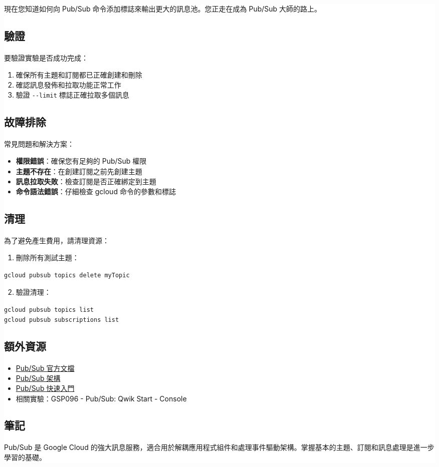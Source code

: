 現在您知道如何向 Pub/Sub 命令添加標誌來輸出更大的訊息池。您正走在成為 Pub/Sub 大師的路上。

## 驗證

要驗證實驗是否成功完成：

1. 確保所有主題和訂閱都已正確創建和刪除
2. 確認訊息發佈和拉取功能正常工作
3. 驗證 `--limit` 標誌正確拉取多個訊息

## 故障排除

常見問題和解決方案：

- **權限錯誤**：確保您有足夠的 Pub/Sub 權限
- **主題不存在**：在創建訂閱之前先創建主題
- **訊息拉取失敗**：檢查訂閱是否正確綁定到主題
- **命令語法錯誤**：仔細檢查 gcloud 命令的參數和標誌

## 清理

為了避免產生費用，請清理資源：

1. 刪除所有測試主題：

```bash
gcloud pubsub topics delete myTopic
```

2. 驗證清理：

```bash
gcloud pubsub topics list
gcloud pubsub subscriptions list
```

## 額外資源

- [Pub/Sub 官方文檔](https://cloud.google.com/pubsub/docs)
- [Pub/Sub 架構](https://cloud.google.com/pubsub/docs/overview)
- [Pub/Sub 快速入門](https://cloud.google.com/pubsub/docs/quickstart)
- 相關實驗：GSP096 - Pub/Sub: Qwik Start - Console

## 筆記

Pub/Sub 是 Google Cloud 的強大訊息服務，適合用於解耦應用程式組件和處理事件驅動架構。掌握基本的主題、訂閱和訊息處理是進一步學習的基礎。
